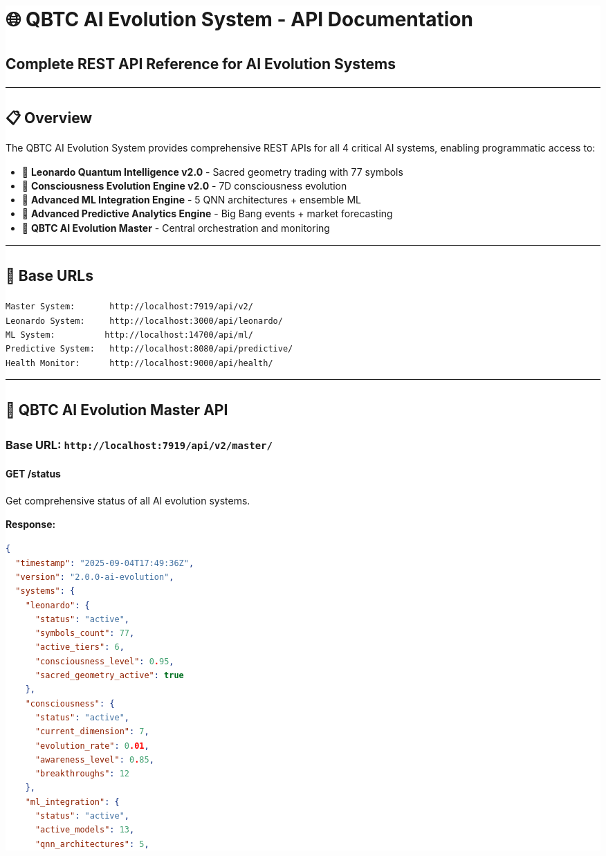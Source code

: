 # 🌐 QBTC AI Evolution System - API Documentation

## Complete REST API Reference for AI Evolution Systems

---

## 📋 **Overview**

The QBTC AI Evolution System provides comprehensive REST APIs for all 4 critical AI systems, enabling programmatic access to:

- 🎨 **Leonardo Quantum Intelligence v2.0** - Sacred geometry trading with 77 symbols
- 🧠 **Consciousness Evolution Engine v2.0** - 7D consciousness evolution 
- 🤖 **Advanced ML Integration Engine** - 5 QNN architectures + ensemble ML
- 🔮 **Advanced Predictive Analytics Engine** - Big Bang events + market forecasting
- 🎯 **QBTC AI Evolution Master** - Central orchestration and monitoring

---

## 🚀 **Base URLs**

```
Master System:       http://localhost:7919/api/v2/
Leonardo System:     http://localhost:3000/api/leonardo/
ML System:          http://localhost:14700/api/ml/
Predictive System:   http://localhost:8080/api/predictive/
Health Monitor:      http://localhost:9000/api/health/
```

---

## 🎯 **QBTC AI Evolution Master API**

### Base URL: `http://localhost:7919/api/v2/master/`

#### **GET /status**
Get comprehensive status of all AI evolution systems.

**Response:**
```json
{
  "timestamp": "2025-09-04T17:49:36Z",
  "version": "2.0.0-ai-evolution",
  "systems": {
    "leonardo": {
      "status": "active",
      "symbols_count": 77,
      "active_tiers": 6,
      "consciousness_level": 0.95,
      "sacred_geometry_active": true
    },
    "consciousness": {
      "status": "active", 
      "current_dimension": 7,
      "evolution_rate": 0.01,
      "awareness_level": 0.85,
      "breakthroughs": 12
    },
    "ml_integration": {
      "status": "active",
      "active_models": 13,
      "qnn_architectures": 5,
```